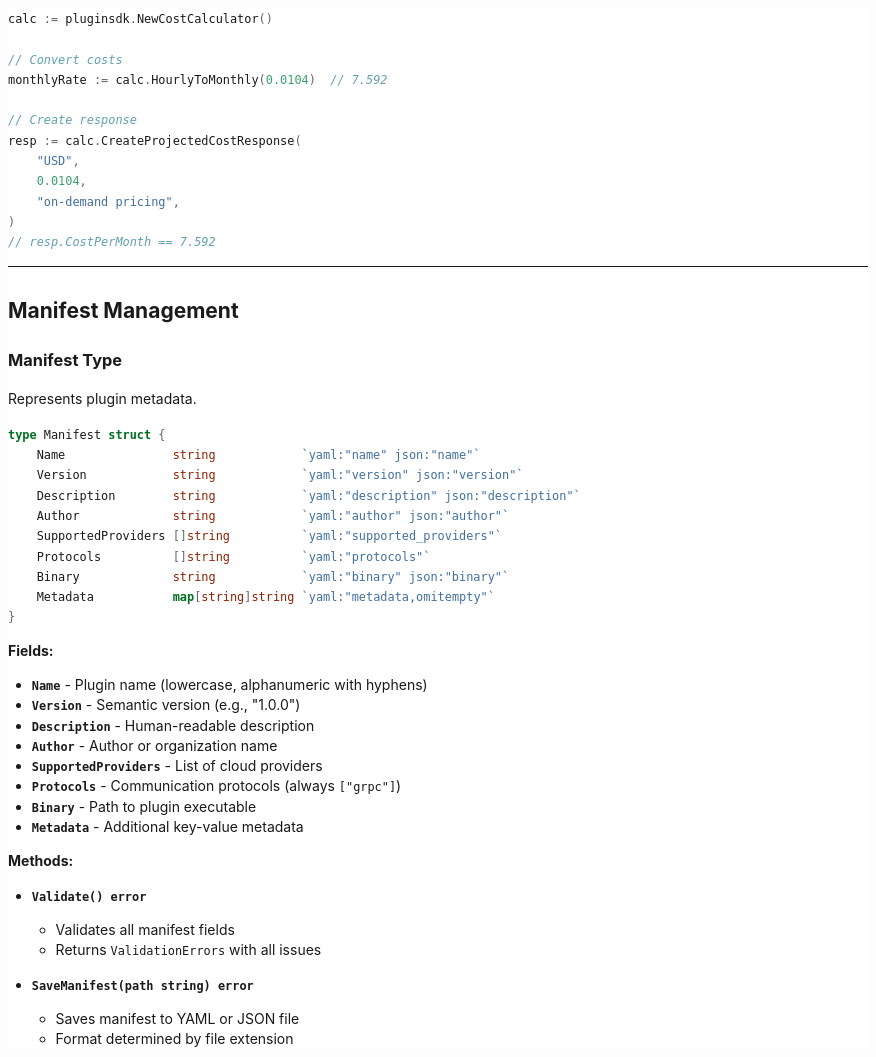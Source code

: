 ```go
calc := pluginsdk.NewCostCalculator()

// Convert costs
monthlyRate := calc.HourlyToMonthly(0.0104)  // 7.592

// Create response
resp := calc.CreateProjectedCostResponse(
    "USD",
    0.0104,
    "on-demand pricing",
)
// resp.CostPerMonth == 7.592
```

---

## Manifest Management

### Manifest Type

Represents plugin metadata.

```go
type Manifest struct {
    Name               string            `yaml:"name" json:"name"`
    Version            string            `yaml:"version" json:"version"`
    Description        string            `yaml:"description" json:"description"`
    Author             string            `yaml:"author" json:"author"`
    SupportedProviders []string          `yaml:"supported_providers"`
    Protocols          []string          `yaml:"protocols"`
    Binary             string            `yaml:"binary" json:"binary"`
    Metadata           map[string]string `yaml:"metadata,omitempty"`
}
```

**Fields:**

- **`Name`** - Plugin name (lowercase, alphanumeric with hyphens)
- **`Version`** - Semantic version (e.g., "1.0.0")
- **`Description`** - Human-readable description
- **`Author`** - Author or organization name
- **`SupportedProviders`** - List of cloud providers
- **`Protocols`** - Communication protocols (always `["grpc"]`)
- **`Binary`** - Path to plugin executable
- **`Metadata`** - Additional key-value metadata

**Methods:**

- **`Validate() error`**
  - Validates all manifest fields
  - Returns `ValidationErrors` with all issues

- **`SaveManifest(path string) error`**
  - Saves manifest to YAML or JSON file
  - Format determined by file extension
